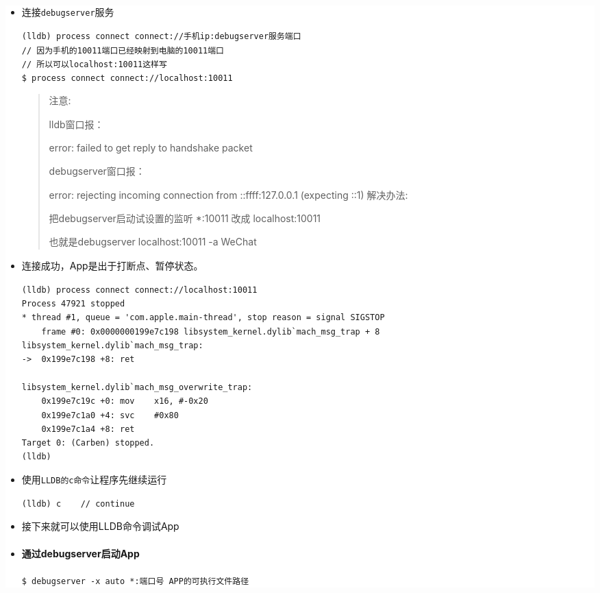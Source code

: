   + 连接`debugserver`服务

    ```
    (lldb) process connect connect://手机ip:debugserver服务端口
    // 因为手机的10011端口已经映射到电脑的10011端口
    // 所以可以localhost:10011这样写
    $ process connect connect://localhost:10011
    ```

    > 注意: 
    >
    > lldb窗口报：
    >
    > error: failed to get reply to handshake packet
    >
    > debugserver窗口报：
    >
    > error: rejecting incoming connection from ::ffff:127.0.0.1 (expecting ::1)
    > 解决办法: 
    >
    > 把debugserver启动试设置的监听 *:10011 改成 localhost:10011
    >
    > 也就是debugserver localhost:10011 -a WeChat

  + 连接成功，App是出于打断点、暂停状态。

    ```
    (lldb) process connect connect://localhost:10011
    Process 47921 stopped
    * thread #1, queue = 'com.apple.main-thread', stop reason = signal SIGSTOP
        frame #0: 0x0000000199e7c198 libsystem_kernel.dylib`mach_msg_trap + 8
    libsystem_kernel.dylib`mach_msg_trap:
    ->  0x199e7c198 +8: ret
    
    libsystem_kernel.dylib`mach_msg_overwrite_trap:
        0x199e7c19c +0: mov    x16, #-0x20
        0x199e7c1a0 +4: svc    #0x80
        0x199e7c1a4 +8: ret
    Target 0: (Carben) stopped.
    (lldb)
    ```

  + 使用`LLDB的c命令`让程序先继续运行

    ```
    (lldb) c    // continue
    ```

  + 接下来就可以使用LLDB命令调试App

+ #### 通过debugserver启动App

  ```
  $ debugserver -x auto *:端口号 APP的可执行文件路径
  ```
